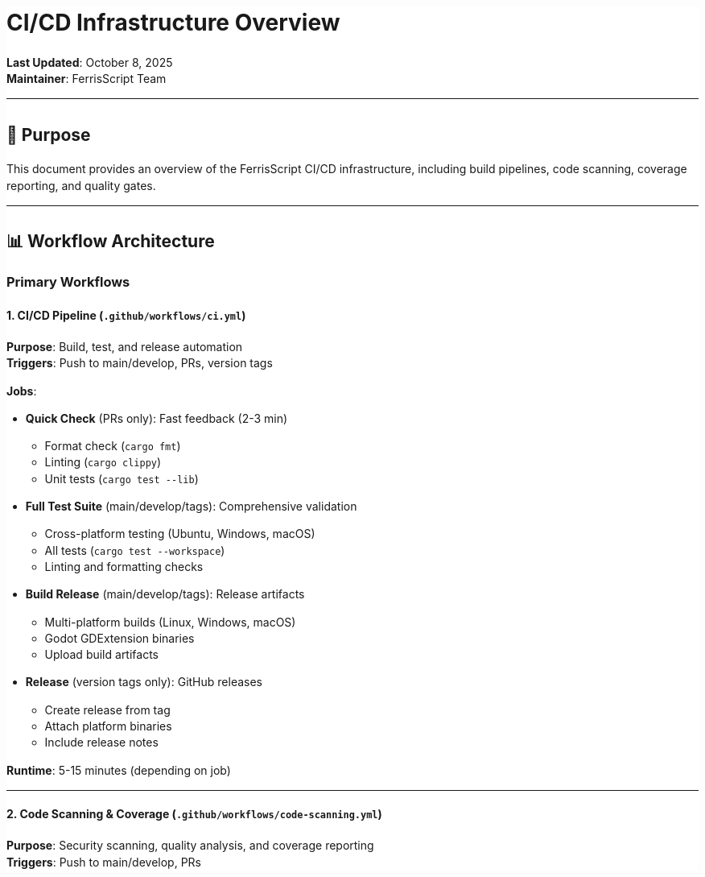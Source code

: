 # CI/CD Infrastructure Overview

**Last Updated**: October 8, 2025  
**Maintainer**: FerrisScript Team

---

## 🎯 Purpose

This document provides an overview of the FerrisScript CI/CD infrastructure, including build pipelines, code scanning, coverage reporting, and quality gates.

---

## 📊 Workflow Architecture

### Primary Workflows

#### 1. CI/CD Pipeline (`.github/workflows/ci.yml`)

**Purpose**: Build, test, and release automation  
**Triggers**: Push to main/develop, PRs, version tags

**Jobs**:

- **Quick Check** (PRs only): Fast feedback (2-3 min)
  - Format check (`cargo fmt`)
  - Linting (`cargo clippy`)
  - Unit tests (`cargo test --lib`)
  
- **Full Test Suite** (main/develop/tags): Comprehensive validation
  - Cross-platform testing (Ubuntu, Windows, macOS)
  - All tests (`cargo test --workspace`)
  - Linting and formatting checks
  
- **Build Release** (main/develop/tags): Release artifacts
  - Multi-platform builds (Linux, Windows, macOS)
  - Godot GDExtension binaries
  - Upload build artifacts
  
- **Release** (version tags only): GitHub releases
  - Create release from tag
  - Attach platform binaries
  - Include release notes

**Runtime**: 5-15 minutes (depending on job)

---

#### 2. Code Scanning & Coverage (`.github/workflows/code-scanning.yml`)

**Purpose**: Security scanning, quality analysis, and coverage reporting  
**Triggers**: Push to main/develop, PRs
